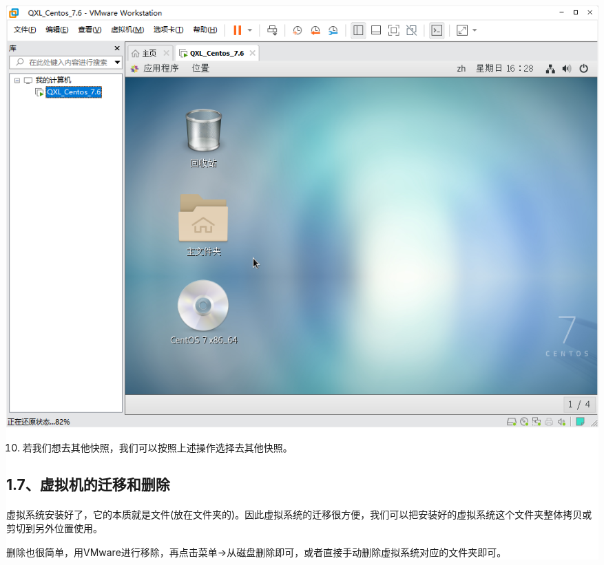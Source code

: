 ![](韩顺平Linux.assets/80.png)

10. 若我们想去其他快照，我们可以按照上述操作选择去其他快照。





## 1.7、虚拟机的迁移和删除

虚拟系统安装好了，它的本质就是文件(放在文件夹的)。因此虚拟系统的迁移很方便，我们可以把安装好的虚拟系统这个文件夹整体拷贝或剪切到另外位置使用。

删除也很简单，用VMware进行移除，再点击菜单->从磁盘删除即可，或者直接手动删除虚拟系统对应的文件夹即可。


